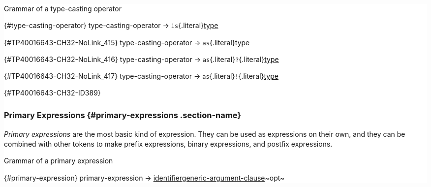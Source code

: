 <div class="syntax-defs">

Grammar of a type-casting operator

<div class="syntax-defs-group">

[‌](){#type-casting-operator} <span class="syntax-def-name">
type-casting-operator </span> <span class="arrow"> →
</span>`is`{.literal}<span
class="syntactic-cat">[type](Types.md#type)</span>

[‌](){#TP40016643-CH32-NoLink_415} <span class="syntax-def-name">
type-casting-operator </span> <span class="arrow"> →
</span>`as`{.literal}<span
class="syntactic-cat">[type](Types.md#type)</span>

[‌](){#TP40016643-CH32-NoLink_416} <span class="syntax-def-name">
type-casting-operator </span> <span class="arrow"> →
</span>`as`{.literal}`?`{.literal}<span
class="syntactic-cat">[type](Types.md#type)</span>

[‌](){#TP40016643-CH32-NoLink_417} <span class="syntax-def-name">
type-casting-operator </span> <span class="arrow"> →
</span>`as`{.literal}`!`{.literal}<span
class="syntactic-cat">[type](Types.md#type)</span>

</div>

</div>

</div>

</div>

<div class="section section">

[‌](){#TP40016643-CH32-ID389}
### Primary Expressions {#primary-expressions .section-name}

*Primary expressions* are the most basic kind of expression. They can be
used as expressions on their own, and they can be combined with other
tokens to make prefix expressions, binary expressions, and postfix
expressions.

<div class="syntax-defs">

Grammar of a primary expression

<div class="syntax-defs-group">

[‌](){#primary-expression} <span class="syntax-def-name">
primary-expression </span> <span class="arrow"> → </span><span
class="syntactic-cat">[identifier](LexicalStructure.md#identifier)</span><span
class="optional"><span
class="syntactic-cat">[generic-argument-clause](GenericParametersAndArguments.md#generic-argument-clause)</span>~opt~</span>

